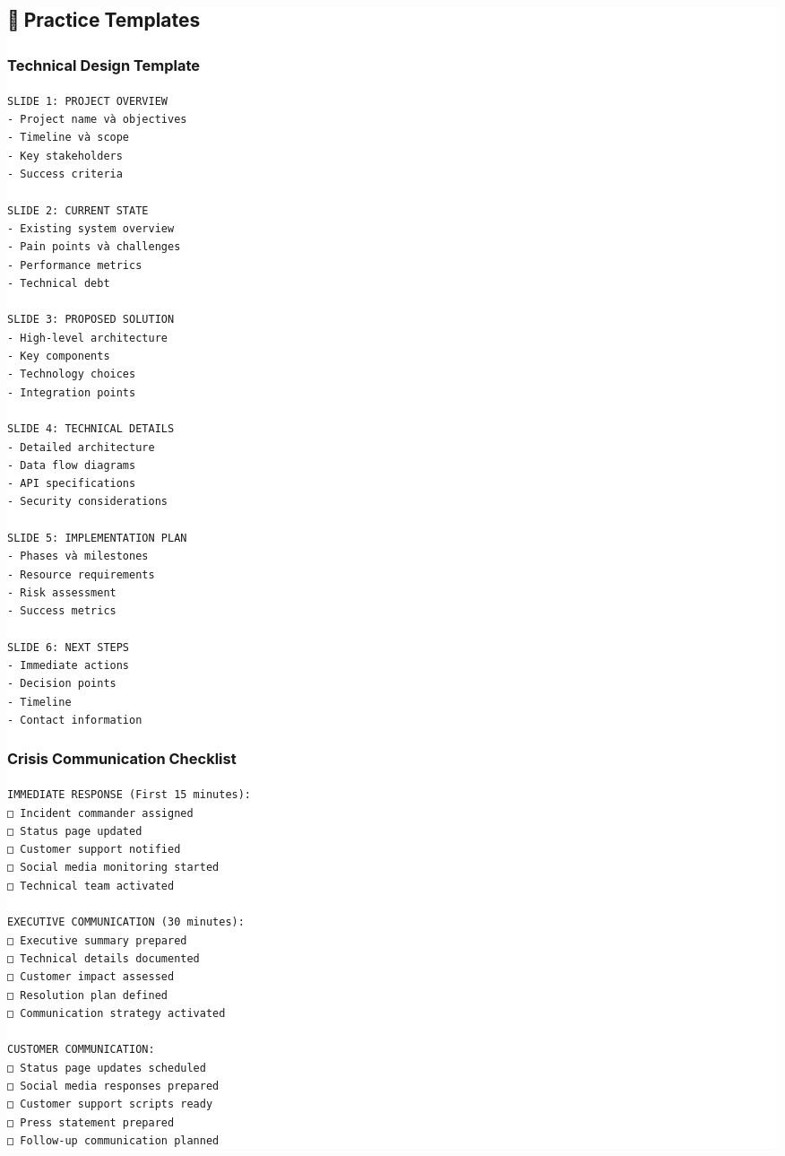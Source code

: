 ## 📝 Practice Templates

### Technical Design Template
```
SLIDE 1: PROJECT OVERVIEW
- Project name và objectives
- Timeline và scope
- Key stakeholders
- Success criteria

SLIDE 2: CURRENT STATE
- Existing system overview
- Pain points và challenges
- Performance metrics
- Technical debt

SLIDE 3: PROPOSED SOLUTION
- High-level architecture
- Key components
- Technology choices
- Integration points

SLIDE 4: TECHNICAL DETAILS
- Detailed architecture
- Data flow diagrams
- API specifications
- Security considerations

SLIDE 5: IMPLEMENTATION PLAN
- Phases và milestones
- Resource requirements
- Risk assessment
- Success metrics

SLIDE 6: NEXT STEPS
- Immediate actions
- Decision points
- Timeline
- Contact information
```

### Crisis Communication Checklist
```
IMMEDIATE RESPONSE (First 15 minutes):
□ Incident commander assigned
□ Status page updated
□ Customer support notified
□ Social media monitoring started
□ Technical team activated

EXECUTIVE COMMUNICATION (30 minutes):
□ Executive summary prepared
□ Technical details documented
□ Customer impact assessed
□ Resolution plan defined
□ Communication strategy activated

CUSTOMER COMMUNICATION:
□ Status page updates scheduled
□ Social media responses prepared
□ Customer support scripts ready
□ Press statement prepared
□ Follow-up communication planned
```